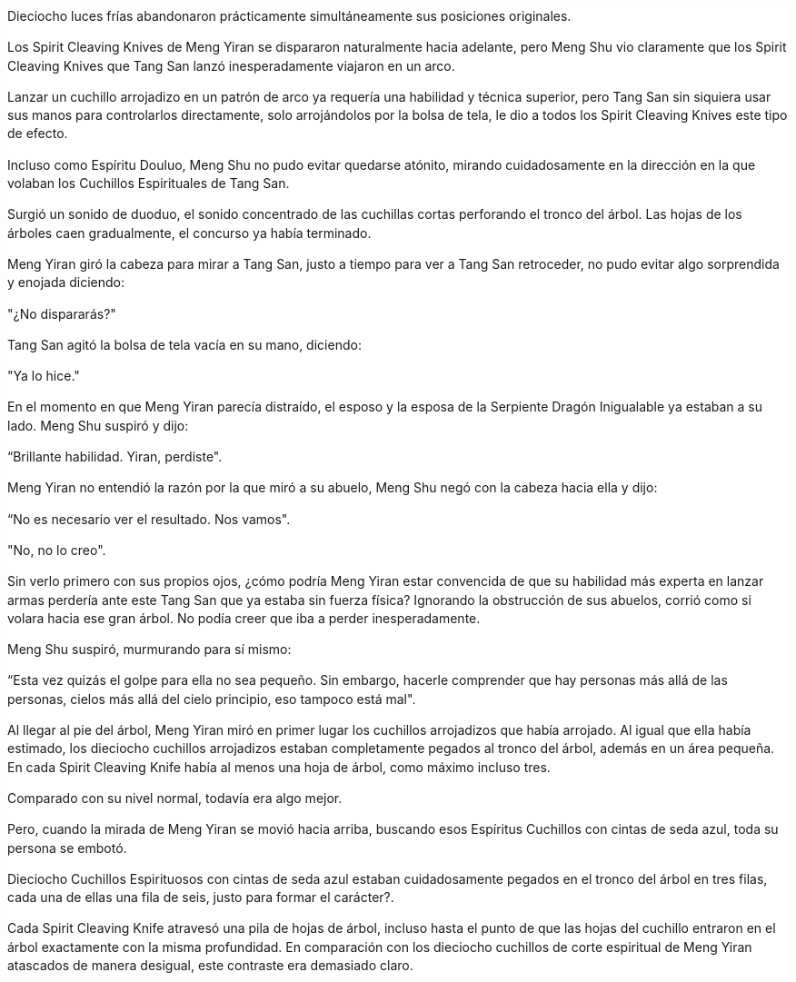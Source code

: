 Dieciocho luces frías abandonaron prácticamente simultáneamente sus posiciones originales.

Los Spirit Cleaving Knives de Meng Yiran se dispararon naturalmente hacia adelante, pero Meng Shu vio claramente que los Spirit Cleaving Knives que Tang San lanzó inesperadamente viajaron en un arco.

Lanzar un cuchillo arrojadizo en un patrón de arco ya requería una habilidad y técnica superior, pero Tang San sin siquiera usar sus manos para controlarlos directamente, solo arrojándolos por la bolsa de tela, le dio a todos los Spirit Cleaving Knives este tipo de efecto.

Incluso como Espíritu Douluo, Meng Shu no pudo evitar quedarse atónito, mirando cuidadosamente en la dirección en la que volaban los Cuchillos Espirituales de Tang San.

Surgió un sonido de duoduo, el sonido concentrado de las cuchillas cortas perforando el tronco del árbol. Las hojas de los árboles caen gradualmente, el concurso ya había terminado.

Meng Yiran giró la cabeza para mirar a Tang San, justo a tiempo para ver a Tang San retroceder, no pudo evitar algo sorprendida y enojada diciendo:

"¿No dispararás?"

Tang San agitó la bolsa de tela vacía en su mano, diciendo:

"Ya lo hice."

En el momento en que Meng Yiran parecía distraído, el esposo y la esposa de la Serpiente Dragón Inigualable ya estaban a su lado. Meng Shu suspiró y dijo:

“Brillante habilidad. Yiran, perdiste".

Meng Yiran no entendió la razón por la que miró a su abuelo, Meng Shu negó con la cabeza hacia ella y dijo:

“No es necesario ver el resultado. Nos vamos".

"No, no lo creo".

Sin verlo primero con sus propios ojos, ¿cómo podría Meng Yiran estar convencida de que su habilidad más experta en lanzar armas perdería ante este Tang San que ya estaba sin fuerza física? Ignorando la obstrucción de sus abuelos, corrió como si volara hacia ese gran árbol. No podía creer que iba a perder inesperadamente.

Meng Shu suspiró, murmurando para sí mismo:

“Esta vez quizás el golpe para ella no sea pequeño. Sin embargo, hacerle comprender que hay personas más allá de las personas, cielos más allá del cielo principio, eso tampoco está mal".

Al llegar al pie del árbol, Meng Yiran miró en primer lugar los cuchillos arrojadizos que había arrojado. Al igual que ella había estimado, los dieciocho cuchillos arrojadizos estaban completamente pegados al tronco del árbol, además en un área pequeña. En cada Spirit Cleaving Knife había al menos una hoja de árbol, como máximo incluso tres.

Comparado con su nivel normal, todavía era algo mejor.

Pero, cuando la mirada de Meng Yiran se movió hacia arriba, buscando esos Espíritus Cuchillos con cintas de seda azul, toda su persona se embotó.

Dieciocho Cuchillos Espirituosos con cintas de seda azul estaban cuidadosamente pegados en el tronco del árbol en tres filas, cada una de ellas una fila de seis, justo para formar el carácter?.

Cada Spirit Cleaving Knife atravesó una pila de hojas de árbol, incluso hasta el punto de que las hojas del cuchillo entraron en el árbol exactamente con la misma profundidad. En comparación con los dieciocho cuchillos de corte espiritual de Meng Yiran atascados de manera desigual, este contraste era demasiado claro.
